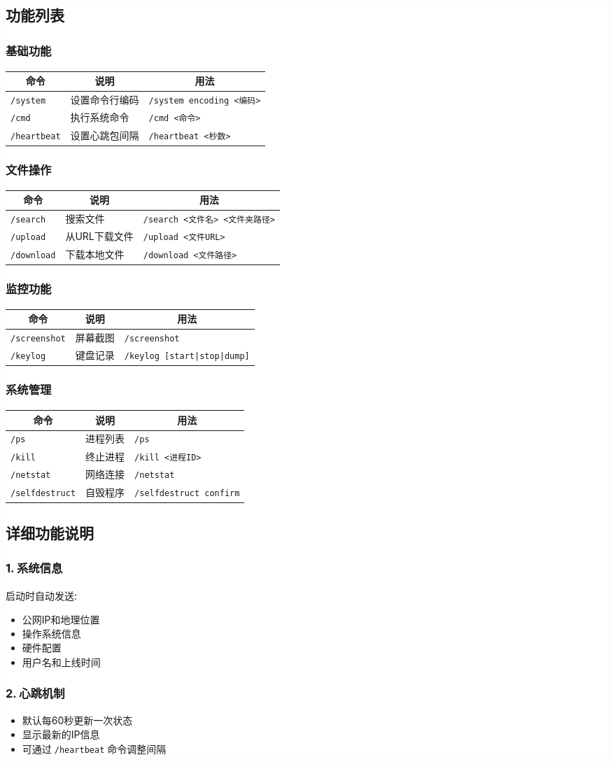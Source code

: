 ## 功能列表

### 基础功能
| 命令 | 说明 | 用法 |
|------|------|------|
| `/system` | 设置命令行编码 | `/system encoding <编码>` |
| `/cmd` | 执行系统命令 | `/cmd <命令>` |
| `/heartbeat` | 设置心跳包间隔 | `/heartbeat <秒数>` |

### 文件操作
| 命令 | 说明 | 用法 |
|------|------|------|
| `/search` | 搜索文件 | `/search <文件名> <文件夹路径>` |
| `/upload` | 从URL下载文件 | `/upload <文件URL>` |
| `/download` | 下载本地文件 | `/download <文件路径>` |

### 监控功能
| 命令 | 说明 | 用法 |
|------|------|------|
| `/screenshot` | 屏幕截图 | `/screenshot` |
| `/keylog` | 键盘记录 | `/keylog [start\|stop\|dump]` |

### 系统管理
| 命令 | 说明 | 用法 |
|------|------|------|
| `/ps` | 进程列表 | `/ps` |
| `/kill` | 终止进程 | `/kill <进程ID>` |
| `/netstat` | 网络连接 | `/netstat` |
| `/selfdestruct` | 自毁程序 | `/selfdestruct confirm` |

## 详细功能说明

### 1. 系统信息
启动时自动发送:
- 公网IP和地理位置
- 操作系统信息
- 硬件配置
- 用户名和上线时间

### 2. 心跳机制
- 默认每60秒更新一次状态
- 显示最新的IP信息
- 可通过 `/heartbeat` 命令调整间隔
